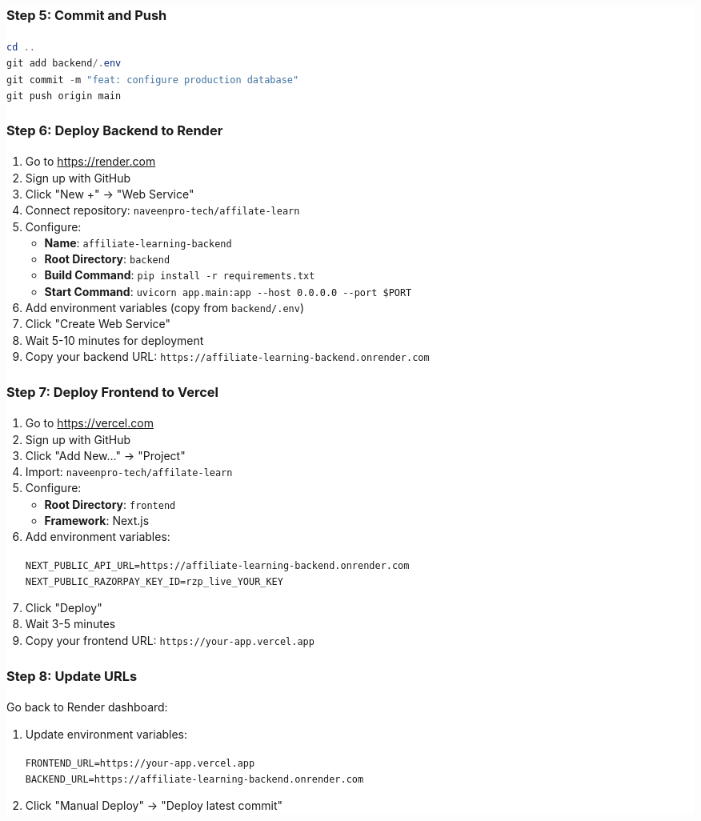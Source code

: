 ### Step 5: Commit and Push

```powershell
cd ..
git add backend/.env
git commit -m "feat: configure production database"
git push origin main
```

### Step 6: Deploy Backend to Render

1. Go to https://render.com
2. Sign up with GitHub
3. Click "New +" → "Web Service"
4. Connect repository: `naveenpro-tech/affilate-learn`
5. Configure:
   - **Name**: `affiliate-learning-backend`
   - **Root Directory**: `backend`
   - **Build Command**: `pip install -r requirements.txt`
   - **Start Command**: `uvicorn app.main:app --host 0.0.0.0 --port $PORT`
6. Add environment variables (copy from `backend/.env`)
7. Click "Create Web Service"
8. Wait 5-10 minutes for deployment
9. Copy your backend URL: `https://affiliate-learning-backend.onrender.com`

### Step 7: Deploy Frontend to Vercel

1. Go to https://vercel.com
2. Sign up with GitHub
3. Click "Add New..." → "Project"
4. Import: `naveenpro-tech/affilate-learn`
5. Configure:
   - **Root Directory**: `frontend`
   - **Framework**: Next.js
6. Add environment variables:
   ```
   NEXT_PUBLIC_API_URL=https://affiliate-learning-backend.onrender.com
   NEXT_PUBLIC_RAZORPAY_KEY_ID=rzp_live_YOUR_KEY
   ```
7. Click "Deploy"
8. Wait 3-5 minutes
9. Copy your frontend URL: `https://your-app.vercel.app`

### Step 8: Update URLs

Go back to Render dashboard:
1. Update environment variables:
   ```
   FRONTEND_URL=https://your-app.vercel.app
   BACKEND_URL=https://affiliate-learning-backend.onrender.com
   ```
2. Click "Manual Deploy" → "Deploy latest commit"
